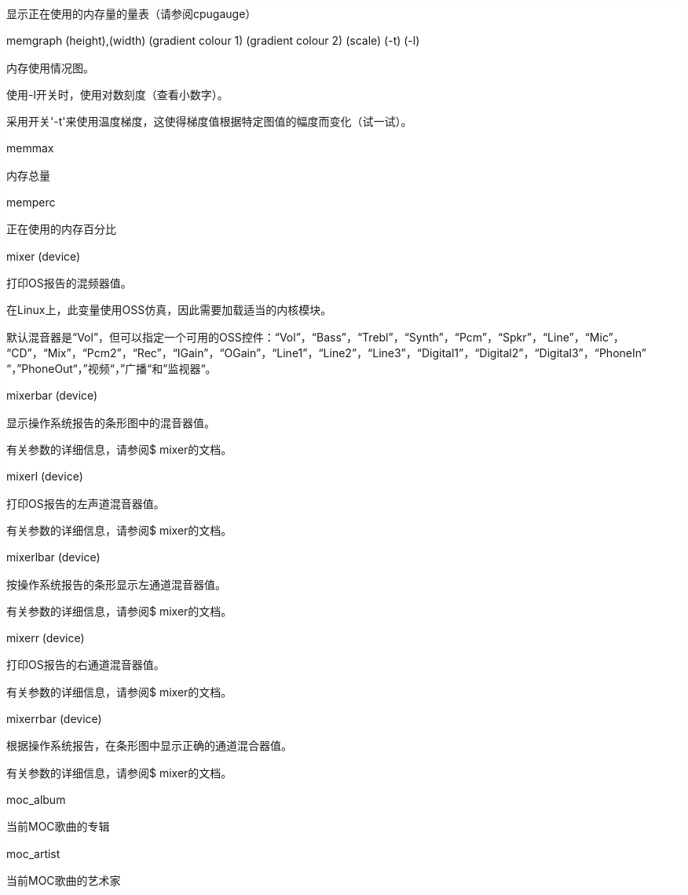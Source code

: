 显示正在使用的内存量的量表（请参阅cpugauge）

memgraph (height),(width) (gradient colour 1) (gradient colour 2) (scale) (-t) (-l)

内存使用情况图。

使用-l开关时，使用对数刻度（查看小数字）。

采用开关'-t'来使用温度梯度，这使得梯度值根据特定图值的幅度而变化（试一试）。

memmax

内存总量

memperc

正在使用的内存百分比

mixer (device)

打印OS报告的混频器值。

在Linux上，此变量使用OSS仿真，因此需要加载适当的内核模块。

默认混音器是“Vol”，但可以指定一个可用的OSS控件：“Vol”，“Bass”，“Trebl”，“Synth”，“Pcm”，“Spkr”，“Line”，“Mic”， “CD”，“Mix”，“Pcm2”，“Rec”，“IGain”，“OGain”，“Line1”，“Line2”，“Line3”，“Digital1”，“Digital2”，“Digital3”，“PhoneIn” “，”PhoneOut“，”视频“，”广播“和”监视器“。

mixerbar (device)

显示操作系统报告的条形图中的混音器值。

有关参数的详细信息，请参阅$ mixer的文档。

mixerl (device)

打印OS报告的左声道混音器值。

有关参数的详细信息，请参阅$ mixer的文档。

mixerlbar (device)

按操作系统报告的条形显示左通道混音器值。

有关参数的详细信息，请参阅$ mixer的文档。

mixerr (device)

打印OS报告的右通道混音器值。

有关参数的详细信息，请参阅$ mixer的文档。

mixerrbar (device)

根据操作系统报告，在条形图中显示正确的通道混合器值。

有关参数的详细信息，请参阅$ mixer的文档。

moc_album

当前MOC歌曲的专辑

moc_artist

当前MOC歌曲的艺术家
